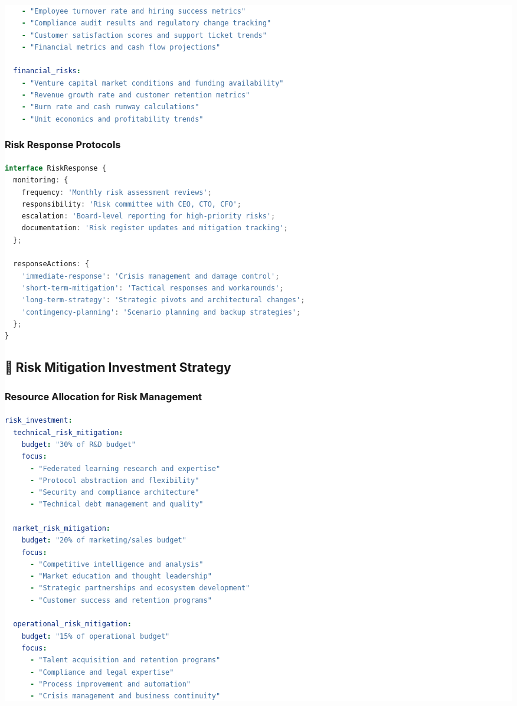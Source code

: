 ```yaml
    - "Employee turnover rate and hiring success metrics"
    - "Compliance audit results and regulatory change tracking"
    - "Customer satisfaction scores and support ticket trends"
    - "Financial metrics and cash flow projections"
  
  financial_risks:
    - "Venture capital market conditions and funding availability"
    - "Revenue growth rate and customer retention metrics"
    - "Burn rate and cash runway calculations"
    - "Unit economics and profitability trends"
```

### Risk Response Protocols
```typescript
interface RiskResponse {
  monitoring: {
    frequency: 'Monthly risk assessment reviews';
    responsibility: 'Risk committee with CEO, CTO, CFO';
    escalation: 'Board-level reporting for high-priority risks';
    documentation: 'Risk register updates and mitigation tracking';
  };
  
  responseActions: {
    'immediate-response': 'Crisis management and damage control';
    'short-term-mitigation': 'Tactical responses and workarounds';
    'long-term-strategy': 'Strategic pivots and architectural changes';
    'contingency-planning': 'Scenario planning and backup strategies';
  };
}
```

## 🎯 Risk Mitigation Investment Strategy

### Resource Allocation for Risk Management
```yaml
risk_investment:
  technical_risk_mitigation:
    budget: "30% of R&D budget"
    focus:
      - "Federated learning research and expertise"
      - "Protocol abstraction and flexibility"
      - "Security and compliance architecture"
      - "Technical debt management and quality"
  
  market_risk_mitigation:
    budget: "20% of marketing/sales budget"
    focus:
      - "Competitive intelligence and analysis"
      - "Market education and thought leadership"
      - "Strategic partnerships and ecosystem development"
      - "Customer success and retention programs"
  
  operational_risk_mitigation:
    budget: "15% of operational budget"
    focus:
      - "Talent acquisition and retention programs"
      - "Compliance and legal expertise"
      - "Process improvement and automation"
      - "Crisis management and business continuity"
```
